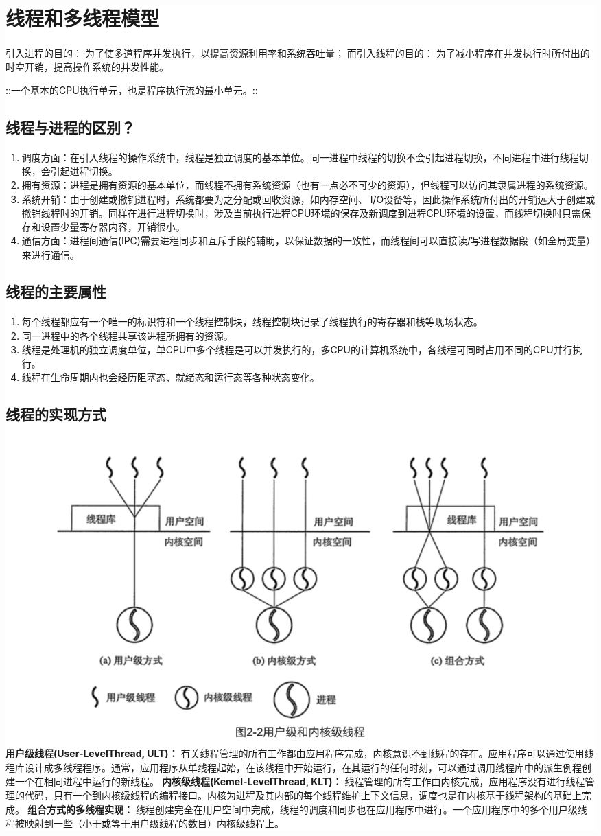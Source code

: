 # 线程和多线程模型
引入进程的目的：
为了使多道程序并发执行，以提高资源利用率和系统吞吐量；
而引入线程的目的：
为了减小程序在并发执行时所付出的时空开销，提高操作系统的并发性能。

::一个基本的CPU执行单元，也是程序执行流的最小单元。::

## 线程与进程的区别？
1. 调度方面：在引入线程的操作系统中，线程是独立调度的基本单位。同一进程中线程的切换不会引起进程切换，不同进程中进行线程切换，会引起进程切换。
2. 拥有资源：进程是拥有资源的基本单位，而线程不拥有系统资源（也有一点必不可少的资源），但线程可以访问其隶属进程的系统资源。
3. 系统开销：由于创建或撤销进程时，系统都要为之分配或回收资源，如内存空间、 I/O设备等，因此操作系统所付出的开销远大于创建或撤销线程时的开销。同样在进行进程切换时，涉及当前执行进程CPU环境的保存及新调度到进程CPU环境的设置，而线程切换时只需保存和设置少量寄存器内容，开销很小。
4. 通信方面：进程间通信(IPC)需要进程同步和互斥手段的辅助，以保证数据的一致性，而线程间可以直接读/写进程数据段（如全局变量）来进行通信。


## 线程的主要属性
1. 每个线程都应有一个唯一的标识符和一个线程控制块，线程控制块记录了线程执行的寄存器和栈等现场状态。
2. 同一进程中的各个线程共享该进程所拥有的资源。
3. 线程是处理机的独立调度单位，单CPU中多个线程是可以并发执行的，多CPU的计算机系统中，各线程可同时占用不同的CPU并行执行。
4. 线程在生命周期内也会经历阻塞态、就绪态和运行态等各种状态变化。

## 线程的实现方式
![](%E8%BF%9B%E7%A8%8B%E5%92%8C%E7%BA%BF%E7%A8%8B%E7%AE%A1%E7%90%86/7B2870F8-641E-4D66-8C67-9F07984824C6.png)
**用户级线程(User-LevelThread, ULT)：**
有关线程管理的所有工作都由应用程序完成，内核意识不到线程的存在。应用程序可以通过使用线程库设计成多线程程序。通常，应用程序从单线程起始，在该线程中开始运行，在其运行的任何时刻，可以通过调用线程库中的派生例程创建一个在相同进程中运行的新线程。
**内核级线程(Kemel-LevelThread,  KLT)：**
线程管理的所有工作由内核完成，应用程序没有进行线程管理的代码，只有一个到内核级线程的编程接口。内核为进程及其内部的每个线程维护上下文信息，调度也是在内核基于线程架构的基础上完成。
**组合方式的多线程实现：**
线程创建完全在用户空间中完成，线程的调度和同步也在应用程序中进行。一个应用程序中的多个用户级线程被映射到一些（小于或等于用户级线程的数目）内核级线程上。
